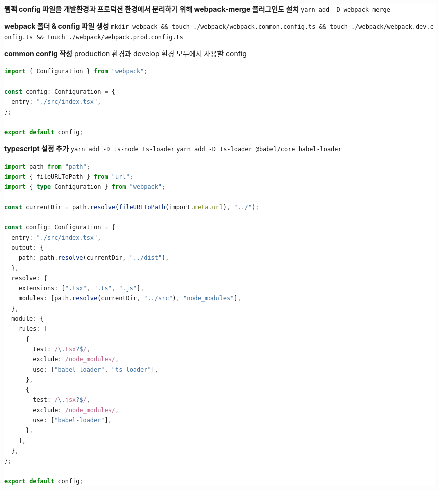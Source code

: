 **웹팩 config 파일을 개발환경과 프로덕션 환경에서 분리하기 위해 webpack-merge 플러그인도 설치**
`yarn add -D webpack-merge`

**webpack 폴더 & config  파일 생성**
 `mkdir webpack && touch ./webpack/webpack.common.config.ts && touch ./webpack/webpack.dev.config.ts && touch ./webpack/webpack.prod.config.ts`

**common config 작성**
production 환경과 develop 환경 모두에서 사용할 config
```typescript
import { Configuration } from "webpack";

const config: Configuration = {
  entry: "./src/index.tsx",
};

export default config;
```

**typescript 설정 추가**
`yarn add -D ts-node ts-loader`
`yarn add -D ts-loader @babel/core babel-loader`

```typescript
import path from "path";
import { fileURLToPath } from "url";
import { type Configuration } from "webpack";

const currentDir = path.resolve(fileURLToPath(import.meta.url), "../");

const config: Configuration = {
  entry: "./src/index.tsx",
  output: {
    path: path.resolve(currentDir, "../dist"),
  },
  resolve: {
    extensions: [".tsx", ".ts", ".js"],
    modules: [path.resolve(currentDir, "../src"), "node_modules"],
  },
  module: {
    rules: [
      {
        test: /\.tsx?$/,
        exclude: /node_modules/,
        use: ["babel-loader", "ts-loader"],
      },
      {
        test: /\.jsx?$/,
        exclude: /node_modules/,
        use: ["babel-loader"],
      },
    ],
  },
};

export default config;
```
